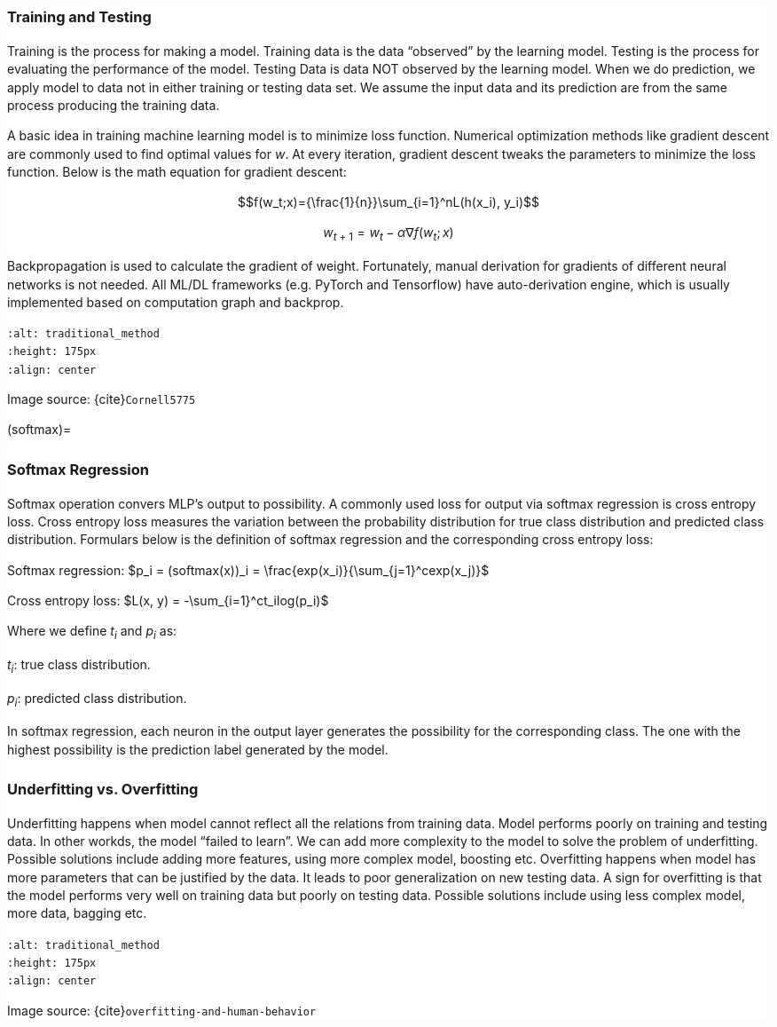 ### Training and Testing 
Training is the process for making a model. Training data is the data “observed” by the learning model. Testing is the process for evaluating the performance of the model. Testing Data is data NOT observed by the learning model. When we do prediction, we apply model to data not in either training or testing data set. We assume the input data and its prediction are from the same process producing the training data. 

A basic idea in training machine learning model is to minimize loss function. Numerical optimization methods like gradient descent are commonly used to find optimal values for $w$. At every iteration, gradient descent tweaks the parameters to minimize the loss function. Below is the math equation for gradient descent:

$$f(w_t;x)={\frac{1}{n}}\sum_{i=1}^nL(h(x_i), y_i)$$

$$w_{t+1} = w_t - \alpha\nabla f(w_t;x)$$

Backpropagation is used to calculate the gradient of weight. Fortunately, manual derivation for gradients of different neural networks is not needed. All ML/DL frameworks (e.g. PyTorch and Tensorflow) have auto-derivation engine, which is usually implemented based on computation graph and backprop.
```{image} images/Picture7.png
:alt: traditional_method
:height: 175px
:align: center
```
Image source: {cite}`Cornell5775`


(softmax)=
### Softmax Regression
Softmax operation convers MLP’s output to possibility. A commonly used loss for output via softmax regression is cross entropy loss. Cross entropy loss measures the variation between the probability distribution for true class distribution and predicted class distribution. Formulars below is the definition of softmax regression and the corresponding cross entropy loss:

Softmax regression: $p_i = (softmax(x))_i = \frac{exp(x_i)}{\sum_{j=1}^cexp(x_j)}$

Cross entropy loss: $L(x, y) = -\sum_{i=1}^ct_ilog(p_i)$

Where we define $t_i$ and $p_i$ as:

$t_i$: true class distribution.

$p_i$: predicted class distribution.

In softmax regression, each neuron in the output layer generates the possibility for the corresponding class. The one with the highest possibility is the prediction label generated by the model.

### Underfitting vs. Overfitting 
Underfitting happens when model cannot reflect all the relations from training data. Model performs poorly on training and testing data. In other workds, the model “failed to learn”. We can add more complexity to the model to solve the problem of underfitting. Possible solutions include adding more features, using more complex model, boosting etc.
Overfitting happens when model has more parameters that can be justified by the data. It leads to poor generalization on new testing data. A sign for overfitting is that the model performs very well on training data but poorly on testing data. Possible solutions include using less complex model, more data, bagging etc.
```{image} images/Picture8.png
:alt: traditional_method
:height: 175px
:align: center
```
Image source: {cite}`overfitting-and-human-behavior`
